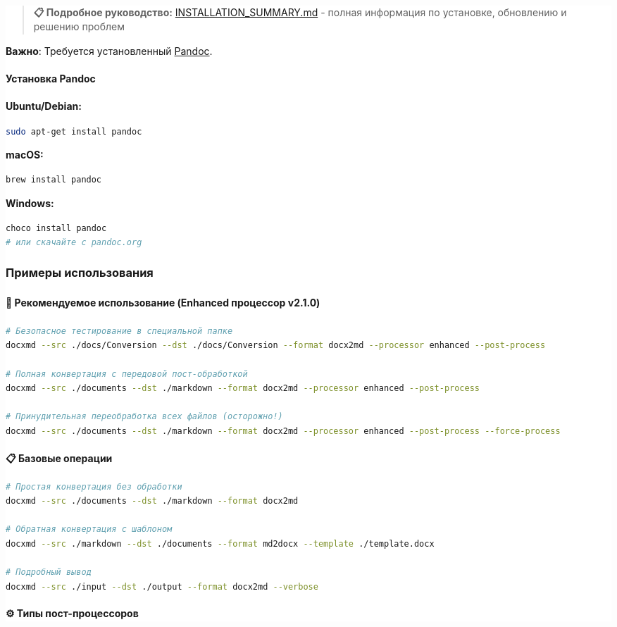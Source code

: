 > **📋 Подробное руководство:** [INSTALLATION_SUMMARY.md](INSTALLATION_SUMMARY.md) - полная информация по установке, обновлению и решению проблем

**Важно**: Требуется установленный [Pandoc](https://pandoc.org/).

#### Установка Pandoc

**Ubuntu/Debian:**
```bash
sudo apt-get install pandoc
```

**macOS:**
```bash
brew install pandoc
```

**Windows:**
```bash
choco install pandoc
# или скачайте с pandoc.org
```

### Примеры использования

#### 🎯 Рекомендуемое использование (Enhanced процессор v2.1.0)

```bash
# Безопасное тестирование в специальной папке
docxmd --src ./docs/Conversion --dst ./docs/Conversion --format docx2md --processor enhanced --post-process

# Полная конвертация с передовой пост-обработкой
docxmd --src ./documents --dst ./markdown --format docx2md --processor enhanced --post-process

# Принудительная переобработка всех файлов (осторожно!)
docxmd --src ./documents --dst ./markdown --format docx2md --processor enhanced --post-process --force-process
```

#### 📋 Базовые операции

```bash
# Простая конвертация без обработки
docxmd --src ./documents --dst ./markdown --format docx2md

# Обратная конвертация с шаблоном
docxmd --src ./markdown --dst ./documents --format md2docx --template ./template.docx

# Подробный вывод
docxmd --src ./input --dst ./output --format docx2md --verbose
```

#### ⚙️ Типы пост-процессоров
